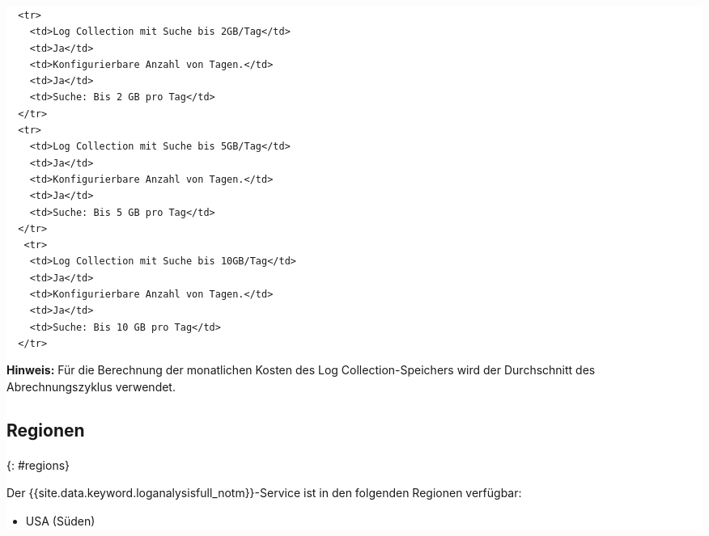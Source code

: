       <tr>
        <td>Log Collection mit Suche bis 2GB/Tag</td>
        <td>Ja</td>
        <td>Konfigurierbare Anzahl von Tagen.</td>
        <td>Ja</td>
        <td>Suche: Bis 2 GB pro Tag</td>
      </tr>
      <tr>
        <td>Log Collection mit Suche bis 5GB/Tag</td>
        <td>Ja</td>
        <td>Konfigurierbare Anzahl von Tagen.</td>
        <td>Ja</td>
        <td>Suche: Bis 5 GB pro Tag</td>
      </tr>
       <tr>
        <td>Log Collection mit Suche bis 10GB/Tag</td>
        <td>Ja</td>
        <td>Konfigurierbare Anzahl von Tagen.</td>
        <td>Ja</td>
        <td>Suche: Bis 10 GB pro Tag</td>
      </tr>
</table>

**Hinweis:** Für die Berechnung der monatlichen Kosten des Log Collection-Speichers wird der Durchschnitt des Abrechnungszyklus verwendet. 

## Regionen
{: #regions}

Der {{site.data.keyword.loganalysisfull_notm}}-Service ist in den folgenden Regionen verfügbar:

* USA (Süden)


